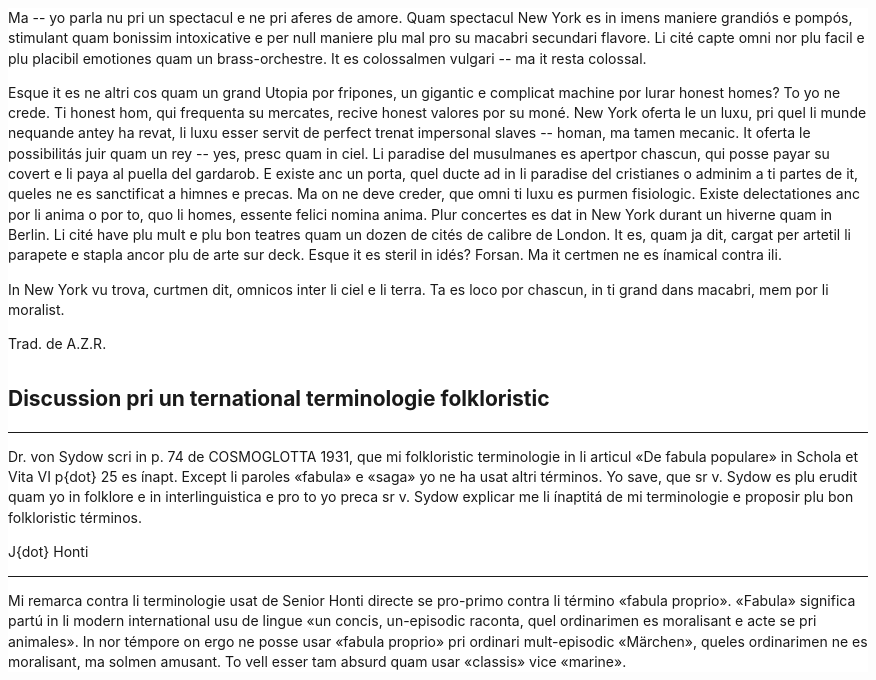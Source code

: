 


Ma -- yo parla nu pri un spectacul e ne pri aferes de amore. Quam
spectacul New York es in imens maniere grandiós
e pompós, stimulant quam bonissim intoxicative e per null maniere plu
mal pro su macabri secundari flavore. Li cité capte omni nor plu facil e
plu placibil emotiones quam un brass-orchestre. It es colossalmen
vulgari -- ma it resta colossal.

Esque it es ne altri cos quam un grand Utopia por fripones, un gigantic
e complicat machine por lurar honest homes? To yo ne crede. Ti honest
hom, qui frequenta su mercates, recive honest valores por su moné. New
York oferta le un luxu, pri quel li munde nequande antey ha revat, li
luxu esser servit de perfect trenat impersonal slaves -- homan, ma tamen
mecanic. It oferta le possibilitás juir quam un rey -- yes, presc quam in
ciel. Li paradise del musulmanes es apertpor chascun, qui posse payar su
covert e li paya al puella del gardarob. E existe anc un porta, quel
ducte ad in li paradise del cristianes o adminim a ti partes de it,
queles ne es sanctificat a himnes e precas. Ma on ne deve creder, que
omni ti luxu es purmen fisiologic. Existe delectationes anc por li anima
o por to, quo li homes, essente felici nomina anima. Plur concertes es
dat in New York durant un hiverne quam in Berlin. Li cité have plu mult
e plu bon teatres quam un dozen de cités de calibre de London. It es,
quam ja dit, cargat per artetil li parapete e stapla ancor plu de arte
sur deck. Esque it es steril in idés? Forsan. Ma it certmen ne es
ínamical contra ili.

In New York vu trova, curtmen dit, omnicos inter li ciel e li terra. Ta
es loco por chascun, in ti grand dans macabri, mem por li moralist.

Trad. de A.Z.R.




## Discussion pri un ternational terminologie folkloristic

____
Dr. von Sydow scri in p. 74 de COSMOGLOTTA 1931, que mi folkloristic
terminologie in li articul «De fabula populare» in Schola et Vita VI
p{dot} 25 es ínapt. Except li paroles «fabula» e «saga» yo ne ha usat
altri términos. Yo save, que sr v. Sydow es plu erudit quam yo in
folklore e in interlinguistica e pro to yo preca sr v. Sydow explicar me
li ínaptitá de mi terminologie e proposir plu bon folkloristic
términos.

J{dot} Honti
____




Mi remarca contra li terminologie usat de Senior Honti directe se
pro-primo contra li término «fabula proprio». «Fabula» significa
partú in li modern international usu de lingue «un concis, un-episodic
raconta, quel ordinarimen es moralisant e acte se pri animales». In nor
témpore on ergo ne posse usar «fabula proprio» pri ordinari
mult-episodic «Märchen», queles ordinarimen ne es moralisant, ma
solmen amusant. To vell esser tam absurd quam usar «classis» vice
«marine».
